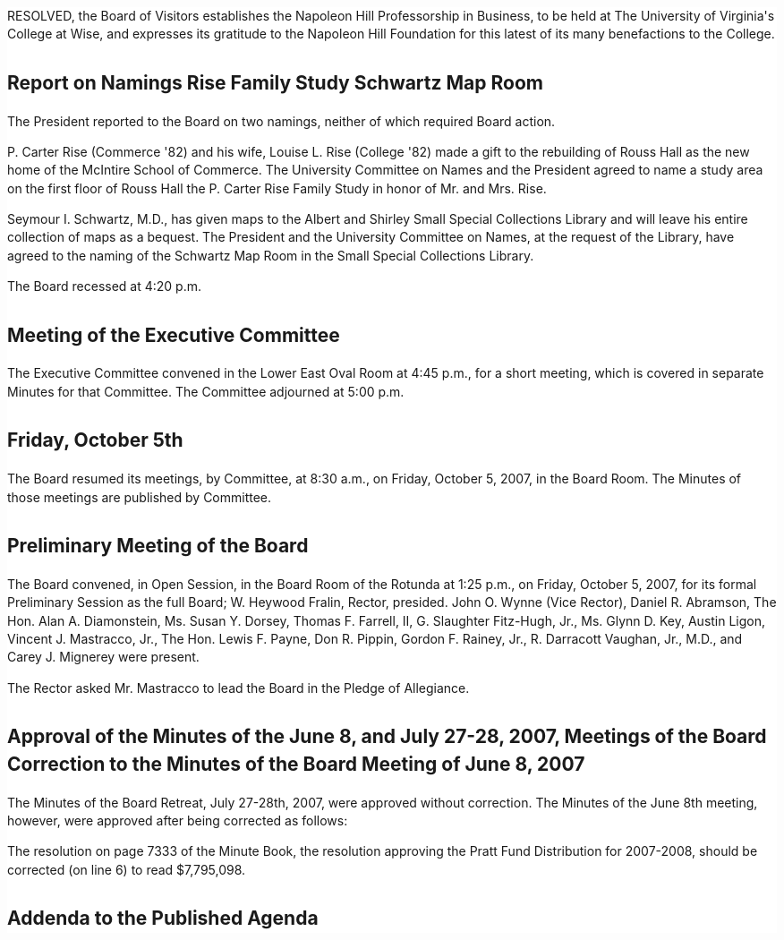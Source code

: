 RESOLVED, the Board of Visitors establishes the Napoleon Hill Professorship in Business, to be held at The University of Virginia's College at Wise, and expresses its gratitude to the Napoleon Hill Foundation for this latest of its many benefactions to the College.

Report on Namings Rise Family Study Schwartz Map Room
-----------------------------------------------------

The President reported to the Board on two namings, neither of which required Board action.

P. Carter Rise (Commerce '82) and his wife, Louise L. Rise (College '82) made a gift to the rebuilding of Rouss Hall as the new home of the McIntire School of Commerce. The University Committee on Names and the President agreed to name a study area on the first floor of Rouss Hall the P. Carter Rise Family Study in honor of Mr. and Mrs. Rise.

Seymour I. Schwartz, M.D., has given maps to the Albert and Shirley Small Special Collections Library and will leave his entire collection of maps as a bequest. The President and the University Committee on Names, at the request of the Library, have agreed to the naming of the Schwartz Map Room in the Small Special Collections Library.

The Board recessed at 4:20 p.m.

Meeting of the Executive Committee
----------------------------------

The Executive Committee convened in the Lower East Oval Room at 4:45 p.m., for a short meeting, which is covered in separate Minutes for that Committee. The Committee adjourned at 5:00 p.m.

Friday, October 5th
-------------------

The Board resumed its meetings, by Committee, at 8:30 a.m., on Friday, October 5, 2007, in the Board Room. The Minutes of those meetings are published by Committee.

Preliminary Meeting of the Board
--------------------------------

The Board convened, in Open Session, in the Board Room of the Rotunda at 1:25 p.m., on Friday, October 5, 2007, for its formal Preliminary Session as the full Board; W. Heywood Fralin, Rector, presided. John O. Wynne (Vice Rector), Daniel R. Abramson, The Hon. Alan A. Diamonstein, Ms. Susan Y. Dorsey, Thomas F. Farrell, II, G. Slaughter Fitz-Hugh, Jr., Ms. Glynn D. Key, Austin Ligon, Vincent J. Mastracco, Jr., The Hon. Lewis F. Payne, Don R. Pippin, Gordon F. Rainey, Jr., R. Darracott Vaughan, Jr., M.D., and Carey J. Mignerey were present.

The Rector asked Mr. Mastracco to lead the Board in the Pledge of Allegiance.

Approval of the Minutes of the June 8, and July 27-28, 2007, Meetings of the Board Correction to the Minutes of the Board Meeting of June 8, 2007
-------------------------------------------------------------------------------------------------------------------------------------------------

The Minutes of the Board Retreat, July 27-28th, 2007, were approved without correction. The Minutes of the June 8th meeting, however, were approved after being corrected as follows:

The resolution on page 7333 of the Minute Book, the resolution approving the Pratt Fund Distribution for 2007-2008, should be corrected (on line 6) to read $7,795,098.

Addenda to the Published Agenda
-------------------------------
